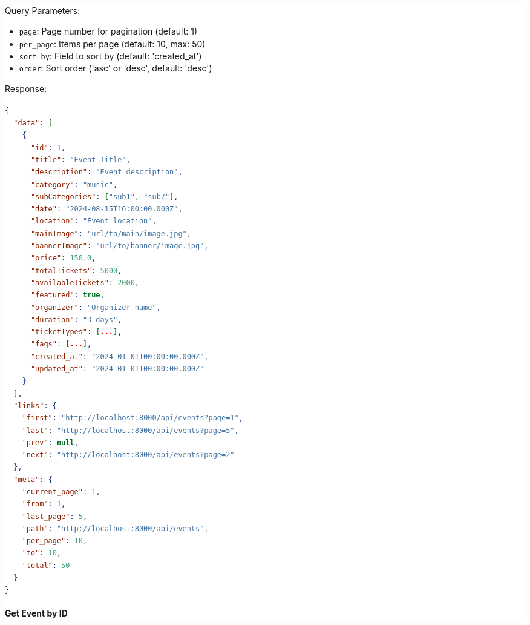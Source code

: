 Query Parameters:

- `page`: Page number for pagination (default: 1)
- `per_page`: Items per page (default: 10, max: 50)
- `sort_by`: Field to sort by (default: 'created_at')
- `order`: Sort order ('asc' or 'desc', default: 'desc')

Response:

```json
{
  "data": [
    {
      "id": 1,
      "title": "Event Title",
      "description": "Event description",
      "category": "music",
      "subCategories": ["sub1", "sub7"],
      "date": "2024-08-15T16:00:00.000Z",
      "location": "Event location",
      "mainImage": "url/to/main/image.jpg",
      "bannerImage": "url/to/banner/image.jpg",
      "price": 150.0,
      "totalTickets": 5000,
      "availableTickets": 2000,
      "featured": true,
      "organizer": "Organizer name",
      "duration": "3 days",
      "ticketTypes": [...],
      "faqs": [...],
      "created_at": "2024-01-01T00:00:00.000Z",
      "updated_at": "2024-01-01T00:00:00.000Z"
    }
  ],
  "links": {
    "first": "http://localhost:8000/api/events?page=1",
    "last": "http://localhost:8000/api/events?page=5",
    "prev": null,
    "next": "http://localhost:8000/api/events?page=2"
  },
  "meta": {
    "current_page": 1,
    "from": 1,
    "last_page": 5,
    "path": "http://localhost:8000/api/events",
    "per_page": 10,
    "to": 10,
    "total": 50
  }
}
```

#### Get Event by ID
